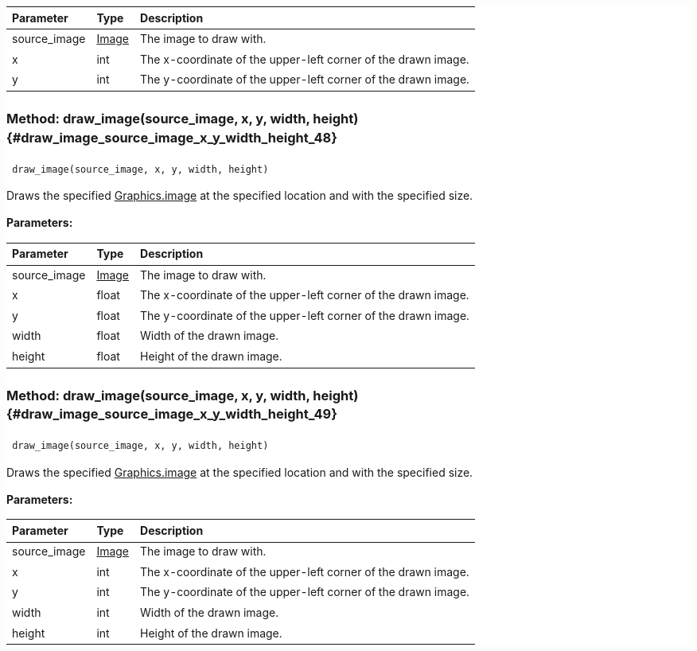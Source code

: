 | Parameter | Type | Description |
| :- | :- | :- |
| source_image | [Image](/psd/python-net/aspose.psd/image) | The image to draw with. |
| x | int | The x-coordinate of the upper-left corner of the drawn image. |
| y | int | The y-coordinate of the upper-left corner of the drawn image. |

### Method: draw_image(source_image, x, y, width, height) {#draw_image_source_image_x_y_width_height_48}


```
 draw_image(source_image, x, y, width, height) 
```

Draws the specified [Graphics.image](/psd/python-net/aspose.psd/graphics/) at the specified location and with the specified size.

**Parameters:**

| Parameter | Type | Description |
| :- | :- | :- |
| source_image | [Image](/psd/python-net/aspose.psd/image) | The image to draw with. |
| x | float | The x-coordinate of the upper-left corner of the drawn image. |
| y | float | The y-coordinate of the upper-left corner of the drawn image. |
| width | float | Width of the drawn image. |
| height | float | Height of the drawn image. |

### Method: draw_image(source_image, x, y, width, height) {#draw_image_source_image_x_y_width_height_49}


```
 draw_image(source_image, x, y, width, height) 
```

Draws the specified [Graphics.image](/psd/python-net/aspose.psd/graphics/) at the specified location and with the specified size.

**Parameters:**

| Parameter | Type | Description |
| :- | :- | :- |
| source_image | [Image](/psd/python-net/aspose.psd/image) | The image to draw with. |
| x | int | The x-coordinate of the upper-left corner of the drawn image. |
| y | int | The y-coordinate of the upper-left corner of the drawn image. |
| width | int | Width of the drawn image. |
| height | int | Height of the drawn image. |
